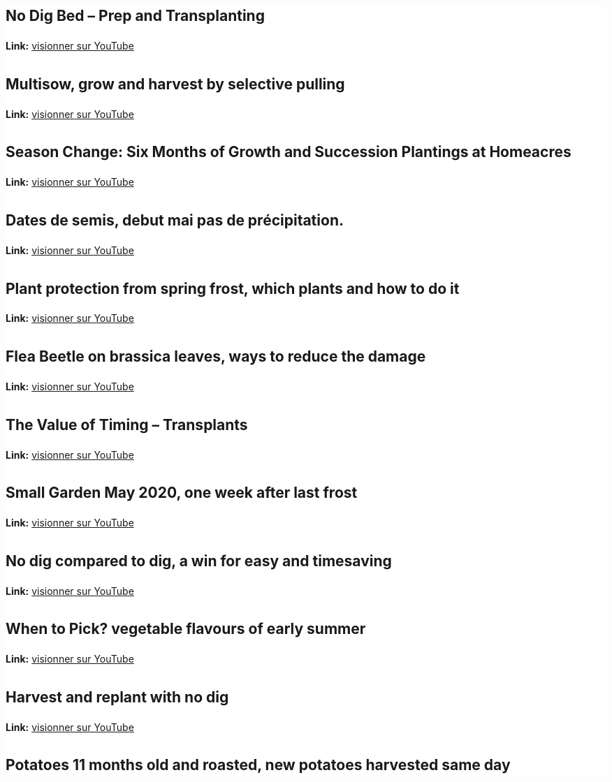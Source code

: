 ## No Dig Bed – Prep and Transplanting

**Link:** [visionner sur YouTube](https://www.youtube.com/watch?v=6S501eW6nOU)

## Multisow, grow and harvest by selective pulling

**Link:** [visionner sur YouTube](https://www.youtube.com/watch?v=z7Mx7-n_qpY)

## Season Change: Six Months of Growth and Succession Plantings at Homeacres

**Link:** [visionner sur YouTube](https://www.youtube.com/watch?v=jjCTlqnZKqQ)

## Dates de semis, debut mai pas de précipitation.

**Link:** [visionner sur YouTube](https://www.youtube.com/watch?v=Mer1QJZeidE)

## Plant protection from spring frost, which plants and how to do it

**Link:** [visionner sur YouTube](https://www.youtube.com/watch?v=rA0zimrAXsg)

## Flea Beetle on brassica leaves, ways to reduce the damage

**Link:** [visionner sur YouTube](https://www.youtube.com/watch?v=WYKrtX4wpp0)

## The Value of Timing – Transplants

**Link:** [visionner sur YouTube](https://www.youtube.com/watch?v=3rt9vEWWzYw)

## Small Garden May 2020, one week after last frost

**Link:** [visionner sur YouTube](https://www.youtube.com/watch?v=1y6QSOpifUM)

## No dig compared to dig, a win for easy and timesaving

**Link:** [visionner sur YouTube](https://www.youtube.com/watch?v=Ra1GJcUBBr0)

## When to Pick? vegetable flavours of early summer

**Link:** [visionner sur YouTube](https://www.youtube.com/watch?v=7gPxKrl1Cqk)

## Harvest and replant with no dig

**Link:** [visionner sur YouTube](https://www.youtube.com/watch?v=wKIYgHvO6qE)

## Potatoes 11 months old and roasted, new potatoes harvested same day

